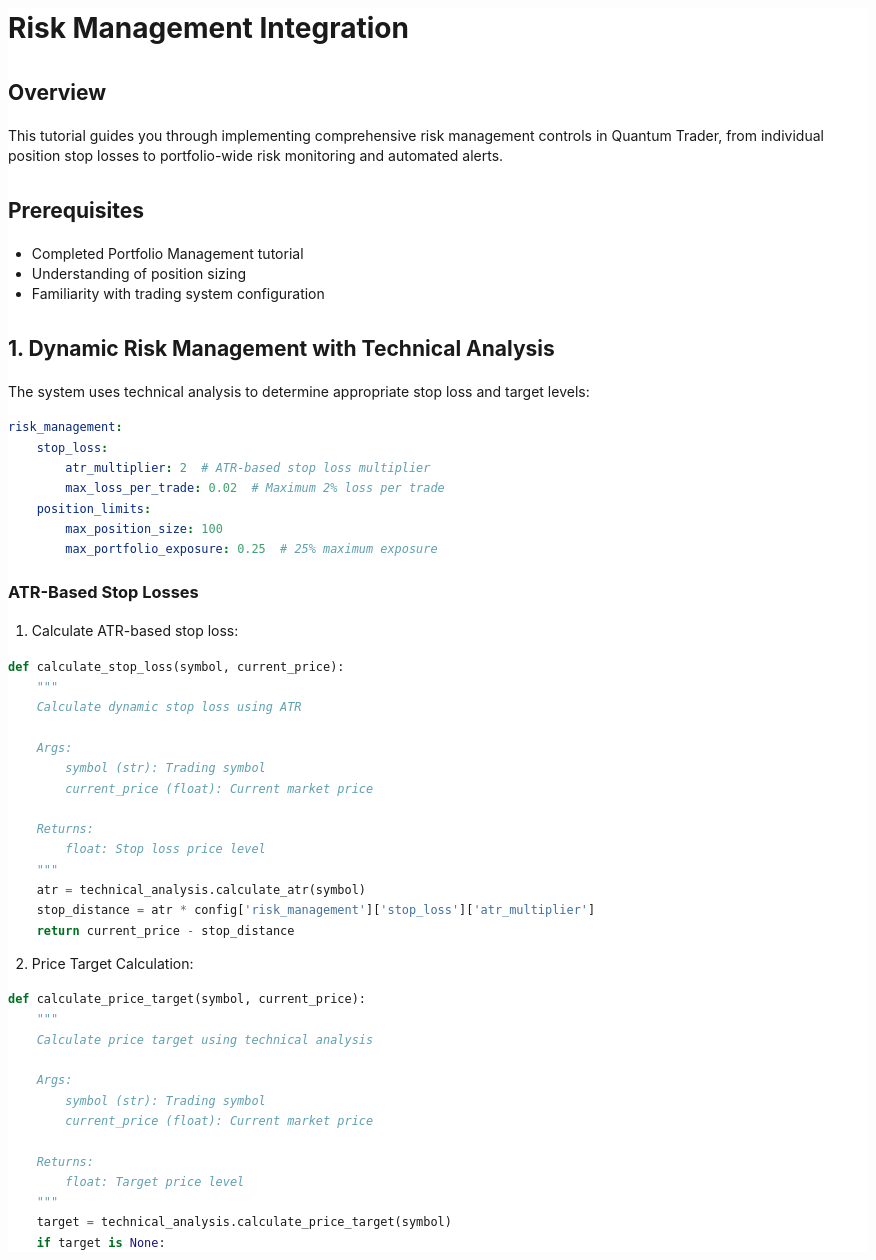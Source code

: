 # Risk Management Integration

## Overview

This tutorial guides you through implementing comprehensive risk management controls in Quantum Trader, from individual position stop losses to portfolio-wide risk monitoring and automated alerts.

## Prerequisites

- Completed Portfolio Management tutorial
- Understanding of position sizing
- Familiarity with trading system configuration

## 1. Dynamic Risk Management with Technical Analysis

The system uses technical analysis to determine appropriate stop loss and target levels:

```yaml
risk_management:
    stop_loss:
        atr_multiplier: 2  # ATR-based stop loss multiplier
        max_loss_per_trade: 0.02  # Maximum 2% loss per trade
    position_limits:
        max_position_size: 100
        max_portfolio_exposure: 0.25  # 25% maximum exposure
```

### ATR-Based Stop Losses

1. Calculate ATR-based stop loss:

```python
def calculate_stop_loss(symbol, current_price):
    """
    Calculate dynamic stop loss using ATR
    
    Args:
        symbol (str): Trading symbol
        current_price (float): Current market price
    
    Returns:
        float: Stop loss price level
    """
    atr = technical_analysis.calculate_atr(symbol)
    stop_distance = atr * config['risk_management']['stop_loss']['atr_multiplier']
    return current_price - stop_distance
```

2. Price Target Calculation:

```python
def calculate_price_target(symbol, current_price):
    """
    Calculate price target using technical analysis
    
    Args:
        symbol (str): Trading symbol
        current_price (float): Current market price
    
    Returns:
        float: Target price level
    """
    target = technical_analysis.calculate_price_target(symbol)
    if target is None:
```